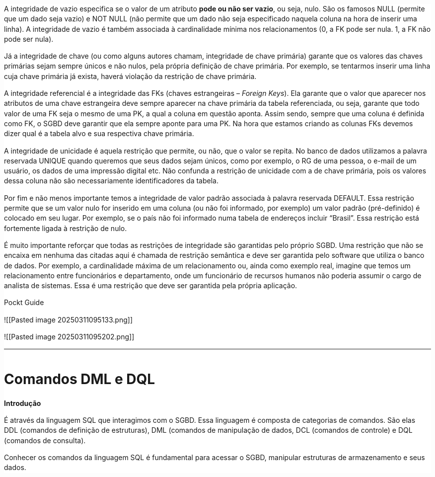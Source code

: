A integridade de vazio especifica se o valor de um atributo **pode ou não ser vazio**, ou seja, nulo. São os famosos NULL (permite que um dado seja vazio) e NOT NULL (não permite que um dado não seja especificado naquela coluna na hora de inserir uma linha). A integridade de vazio é também associada à cardinalidade mínima nos relacionamentos (0, a FK pode ser nula. 1, a FK não pode ser nula).

Já a integridade de chave (ou como alguns autores chamam, integridade de chave primária) garante que os valores das chaves primárias sejam sempre únicos e não nulos, pela própria definição de chave primária. Por exemplo, se tentarmos inserir uma linha cuja chave primária já exista, haverá violação da restrição de chave primária.

A integridade referencial é a integridade das FKs (chaves estrangeiras – _Foreign Keys_). Ela garante que o valor que aparecer nos atributos de uma chave estrangeira deve sempre aparecer na chave primária da tabela referenciada, ou seja, garante que todo valor de uma FK seja o mesmo de uma PK, a qual a coluna em questão aponta. Assim sendo, sempre que uma coluna é definida como FK, o SGBD deve garantir que ela sempre aponte para uma PK. Na hora que estamos criando as colunas FKs devemos dizer qual é a tabela alvo e sua respectiva chave primária.

A integridade de unicidade é aquela restrição que permite, ou não, que o valor se repita. No banco de dados utilizamos a palavra reservada UNIQUE quando queremos que seus dados sejam únicos, como por exemplo, o RG de uma pessoa, o e-mail de um usuário, os dados de uma impressão digital etc. Não confunda a restrição de unicidade com a de chave primária, pois os valores dessa coluna não são necessariamente identificadores da tabela.

Por fim e não menos importante temos a integridade de valor padrão associada à palavra reservada DEFAULT. Essa restrição permite que se um valor nulo for inserido em uma coluna (ou não foi informado, por exemplo) um valor padrão (pré-definido) é colocado em seu lugar. Por exemplo, se o país não foi informado numa tabela de endereços incluir “Brasil”. Essa restrição está fortemente ligada à restrição de nulo.

É muito importante reforçar que todas as restrições de integridade são garantidas pelo próprio SGBD. Uma restrição que não se encaixa em nenhuma das citadas aqui é chamada de restrição semântica e deve ser garantida pelo software que utiliza o banco de dados. Por exemplo, a cardinalidade máxima de um relacionamento ou, ainda como exemplo real, imagine que temos um relacionamento entre funcionários e departamento, onde um funcionário de recursos humanos não poderia assumir o cargo de analista de sistemas. Essa é uma restrição que deve ser garantida pela própria aplicação.

Pockt Guide

![[Pasted image 20250311095133.png]]

![[Pasted image 20250311095202.png]]

----

# Comandos DML  e DQL

**Introdução** 

É através da linguagem SQL que interagimos com o SGBD. Essa linguagem é composta de categorias de comandos. São elas DDL (comandos de definição de estruturas), DML (comandos de manipulação de dados, DCL (comandos de controle) e DQL (comandos de consulta).

Conhecer os comandos da linguagem SQL é fundamental para acessar o SGBD, manipular estruturas de armazenamento e seus dados.
